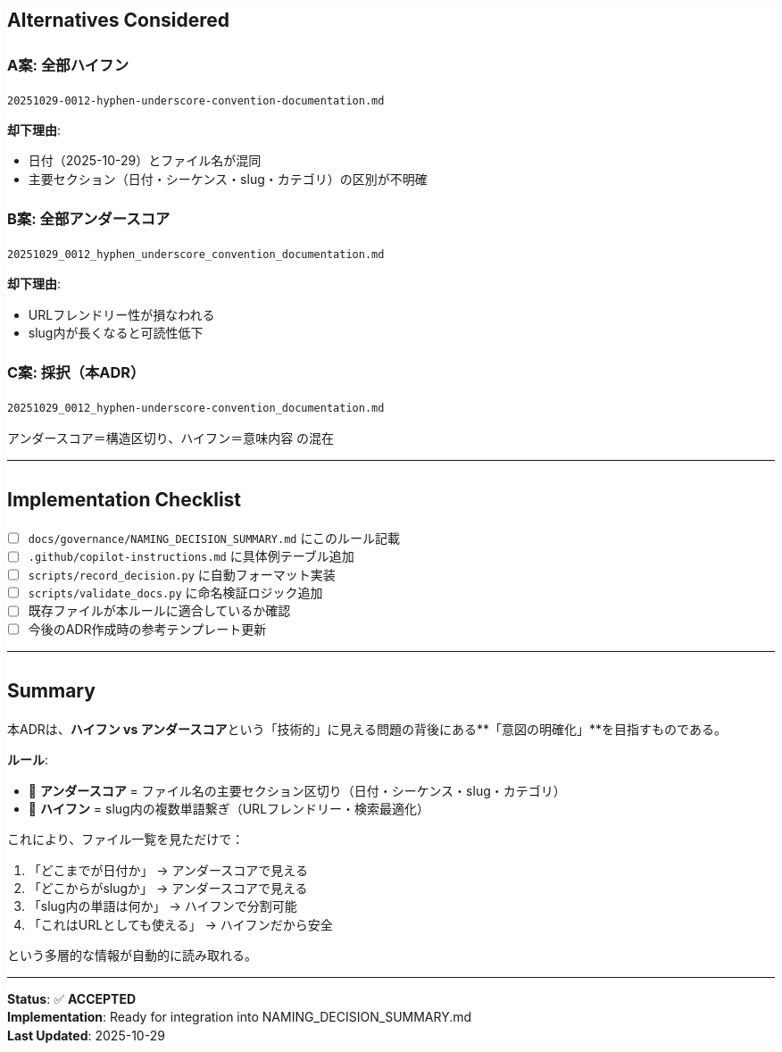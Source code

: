 
## Alternatives Considered

### A案: 全部ハイフン
```
20251029-0012-hyphen-underscore-convention-documentation.md
```
**却下理由**: 
- 日付（2025-10-29）とファイル名が混同
- 主要セクション（日付・シーケンス・slug・カテゴリ）の区別が不明確

### B案: 全部アンダースコア
```
20251029_0012_hyphen_underscore_convention_documentation.md
```
**却下理由**:
- URLフレンドリー性が損なわれる
- slug内が長くなると可読性低下

### C案: 採択（本ADR）
```
20251029_0012_hyphen-underscore-convention_documentation.md
```
アンダースコア＝構造区切り、ハイフン＝意味内容 の混在

---

## Implementation Checklist

- [ ] `docs/governance/NAMING_DECISION_SUMMARY.md` にこのルール記載
- [ ] `.github/copilot-instructions.md` に具体例テーブル追加
- [ ] `scripts/record_decision.py` に自動フォーマット実装
- [ ] `scripts/validate_docs.py` に命名検証ロジック追加
- [ ] 既存ファイルが本ルールに適合しているか確認
- [ ] 今後のADR作成時の参考テンプレート更新

---

## Summary

本ADRは、**ハイフン vs アンダースコア**という「技術的」に見える問題の背後にある**「意図の明確化」**を目指すものである。

**ルール**:
- 🔹 **アンダースコア** = ファイル名の主要セクション区切り（日付・シーケンス・slug・カテゴリ）
- 🔸 **ハイフン** = slug内の複数単語繋ぎ（URLフレンドリー・検索最適化）

これにより、ファイル一覧を見ただけで：
1. 「どこまでが日付か」 → アンダースコアで見える
2. 「どこからがslugか」 → アンダースコアで見える
3. 「slug内の単語は何か」 → ハイフンで分割可能
4. 「これはURLとしても使える」 → ハイフンだから安全

という多層的な情報が自動的に読み取れる。

---

**Status**: ✅ **ACCEPTED**  
**Implementation**: Ready for integration into NAMING_DECISION_SUMMARY.md  
**Last Updated**: 2025-10-29
